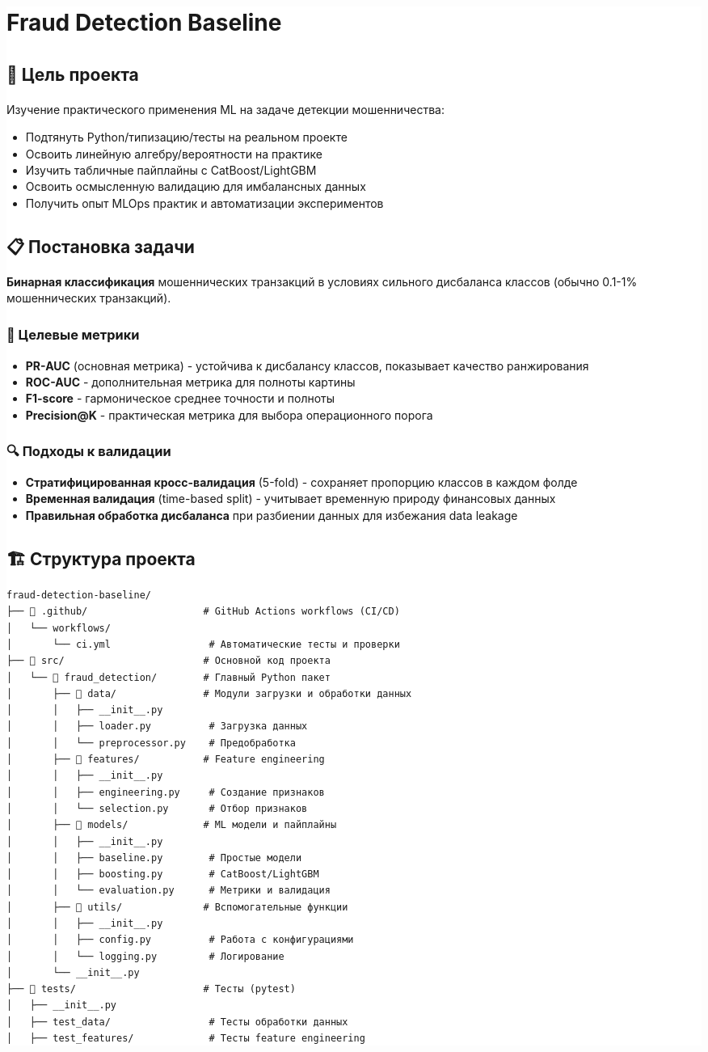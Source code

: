 # Fraud Detection Baseline

## 🎯 Цель проекта

Изучение практического применения ML на задаче детекции мошенничества:

- Подтянуть Python/типизацию/тесты на реальном проекте
- Освоить линейную алгебру/вероятности на практике
- Изучить табличные пайплайны с CatBoost/LightGBM
- Освоить осмысленную валидацию для имбалансных данных
- Получить опыт MLOps практик и автоматизации экспериментов


## 📋 Постановка задачи

**Бинарная классификация** мошеннических транзакций в условиях сильного дисбаланса классов (обычно 0.1-1% мошеннических транзакций).

### 🎯 Целевые метрики

- **PR-AUC** (основная метрика) - устойчива к дисбалансу классов, показывает качество ранжирования
- **ROC-AUC** - дополнительная метрика для полноты картины
- **F1-score** - гармоническое среднее точности и полноты
- **Precision@K** - практическая метрика для выбора операционного порога


### 🔍 Подходы к валидации

- **Стратифицированная кросс-валидация** (5-fold) - сохраняет пропорцию классов в каждом фолде
- **Временная валидация** (time-based split) - учитывает временную природу финансовых данных
- **Правильная обработка дисбаланса** при разбиении данных для избежания data leakage


## 🏗️ Структура проекта

```
fraud-detection-baseline/
├── 📁 .github/                    # GitHub Actions workflows (CI/CD)
│   └── workflows/
│       └── ci.yml                 # Автоматические тесты и проверки
├── 📁 src/                        # Основной код проекта
│   └── 📁 fraud_detection/        # Главный Python пакет
│       ├── 📁 data/               # Модули загрузки и обработки данных
│       │   ├── __init__.py
│       │   ├── loader.py          # Загрузка данных
│       │   └── preprocessor.py    # Предобработка
│       ├── 📁 features/           # Feature engineering
│       │   ├── __init__.py
│       │   ├── engineering.py     # Создание признаков
│       │   └── selection.py       # Отбор признаков
│       ├── 📁 models/             # ML модели и пайплайны
│       │   ├── __init__.py
│       │   ├── baseline.py        # Простые модели
│       │   ├── boosting.py        # CatBoost/LightGBM
│       │   └── evaluation.py      # Метрики и валидация
│       ├── 📁 utils/              # Вспомогательные функции
│       │   ├── __init__.py
│       │   ├── config.py          # Работа с конфигурациями
│       │   └── logging.py         # Логирование
│       └── __init__.py
├── 📁 tests/                      # Тесты (pytest)
│   ├── __init__.py
│   ├── test_data/                 # Тесты обработки данных
│   ├── test_features/             # Тесты feature engineering
```